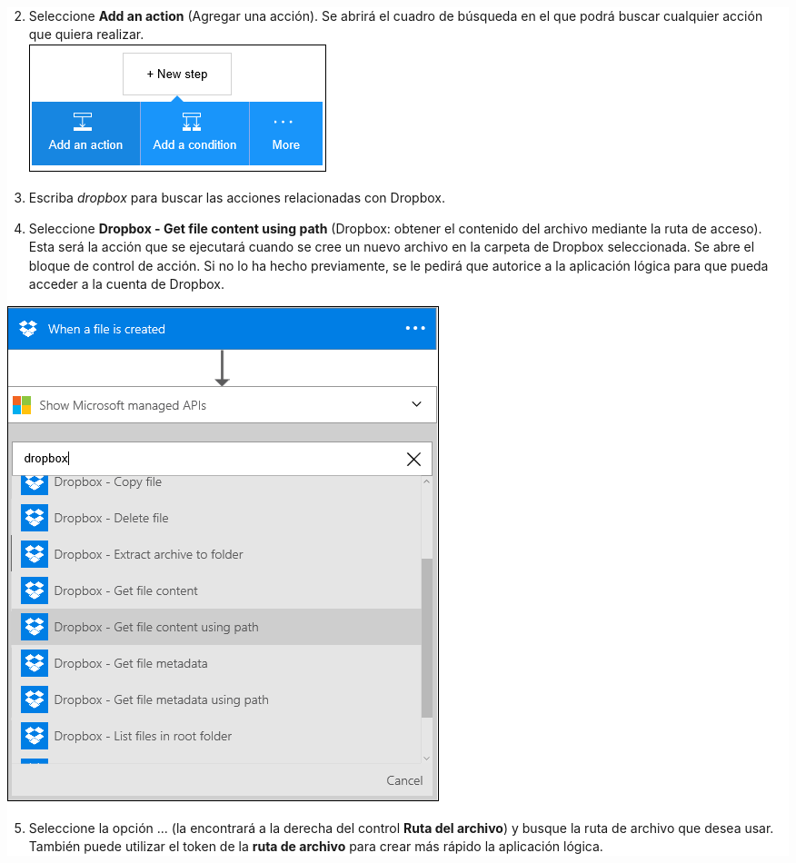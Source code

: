 2. Seleccione **Add an action** (Agregar una acción). Se abrirá el cuadro de búsqueda en el que podrá buscar cualquier acción que quiera realizar.  
 ![](../../includes/media/connectors-create-api-dropbox/using-dropbox-action-2.PNG)

3. Escriba *dropbox* para buscar las acciones relacionadas con Dropbox.

4. Seleccione **Dropbox - Get file content using path** (Dropbox: obtener el contenido del archivo mediante la ruta de acceso). Esta será la acción que se ejecutará cuando se cree un nuevo archivo en la carpeta de Dropbox seleccionada. Se abre el bloque de control de acción. Si no lo ha hecho previamente, se le pedirá que autorice a la aplicación lógica para que pueda acceder a la cuenta de Dropbox.  
 
 ![](../../includes/media/connectors-create-api-dropbox/using-dropbox-action-3.PNG)  

5. Seleccione la opción ... (la encontrará a la derecha del control **Ruta del archivo**) y busque la ruta de archivo que desea usar. También puede utilizar el token de la **ruta de archivo** para crear más rápido la aplicación lógica.  